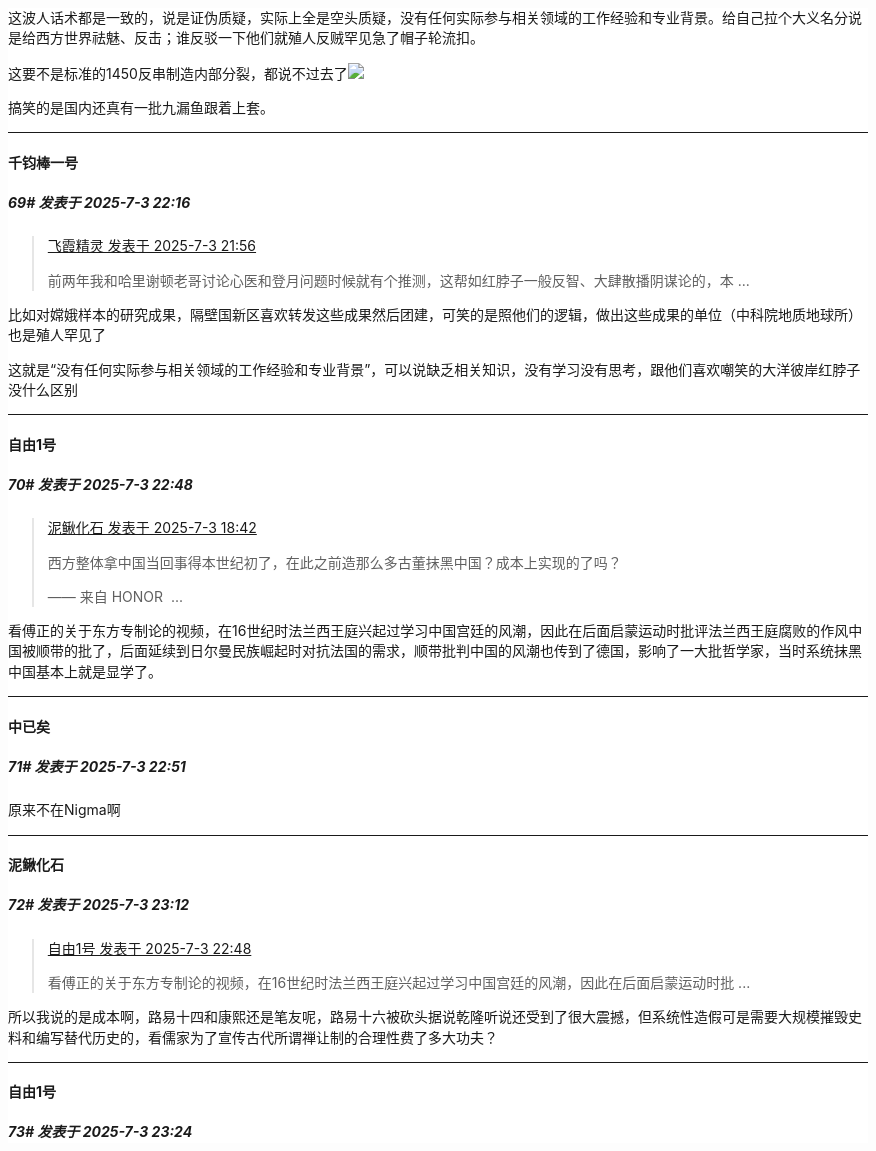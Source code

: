 这波人话术都是一致的，说是证伪质疑，实际上全是空头质疑，没有任何实际参与相关领域的工作经验和专业背景。给自己拉个大义名分说是给西方世界祛魅、反击；谁反驳一下他们就殖人反贼罕见急了帽子轮流扣。

这要不是标准的1450反串制造内部分裂，都说不过去了<img src="https://static.stage1st.com/image/smiley/face2017/049.png" referrerpolicy="no-referrer">

搞笑的是国内还真有一批九漏鱼跟着上套。


*****

####  千钧棒一号  
##### 69#       发表于 2025-7-3 22:16

<blockquote><a href="httphttps://stage1st.com/2b/forum.php?mod=redirect&amp;goto=findpost&amp;pid=68041842&amp;ptid=2255512" target="_blank">飞霞精灵 发表于 2025-7-3 21:56</a>

前两年我和哈里谢顿老哥讨论心医和登月问题时候就有个推测，这帮如红脖子一般反智、大肆散播阴谋论的，本 ...</blockquote>
比如对嫦娥样本的研究成果，隔壁国新区喜欢转发这些成果然后团建，可笑的是照他们的逻辑，做出这些成果的单位（中科院地质地球所）也是殖人罕见了

这就是“没有任何实际参与相关领域的工作经验和专业背景”，可以说缺乏相关知识，没有学习没有思考，跟他们喜欢嘲笑的大洋彼岸红脖子没什么区别


*****

####  自由1号  
##### 70#       发表于 2025-7-3 22:48

<blockquote><a href="httphttps://stage1st.com/2b/forum.php?mod=redirect&amp;goto=findpost&amp;pid=68041101&amp;ptid=2255512" target="_blank">泥鳅化石 发表于 2025-7-3 18:42</a>

西方整体拿中国当回事得本世纪初了，在此之前造那么多古董抹黑中国？成本上实现的了吗？

—— 来自 HONOR  ...</blockquote>
看傅正的关于东方专制论的视频，在16世纪时法兰西王庭兴起过学习中国宫廷的风潮，因此在后面启蒙运动时批评法兰西王庭腐败的作风中国被顺带的批了，后面延续到日尔曼民族崛起时对抗法国的需求，顺带批判中国的风潮也传到了德国，影响了一大批哲学家，当时系统抹黑中国基本上就是显学了。

*****

####  中已矣  
##### 71#       发表于 2025-7-3 22:51

原来不在Nigma啊


*****

####  泥鳅化石  
##### 72#       发表于 2025-7-3 23:12

<blockquote><a href="httphttps://stage1st.com/2b/forum.php?mod=redirect&amp;goto=findpost&amp;pid=68042022&amp;ptid=2255512" target="_blank">自由1号 发表于 2025-7-3 22:48</a>

看傅正的关于东方专制论的视频，在16世纪时法兰西王庭兴起过学习中国宫廷的风潮，因此在后面启蒙运动时批 ...</blockquote>
所以我说的是成本啊，路易十四和康熙还是笔友呢，路易十六被砍头据说乾隆听说还受到了很大震撼，但系统性造假可是需要大规模摧毁史料和编写替代历史的，看儒家为了宣传古代所谓禅让制的合理性费了多大功夫？


*****

####  自由1号  
##### 73#       发表于 2025-7-3 23:24
